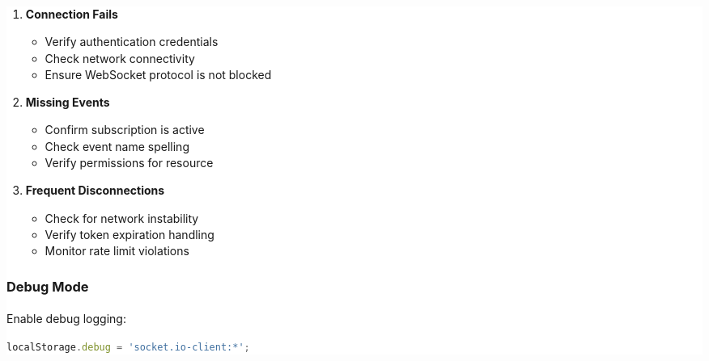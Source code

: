 1. **Connection Fails**
   - Verify authentication credentials
   - Check network connectivity
   - Ensure WebSocket protocol is not blocked

2. **Missing Events**
   - Confirm subscription is active
   - Check event name spelling
   - Verify permissions for resource

3. **Frequent Disconnections**
   - Check for network instability
   - Verify token expiration handling
   - Monitor rate limit violations

### Debug Mode
Enable debug logging:
```javascript
localStorage.debug = 'socket.io-client:*';
```